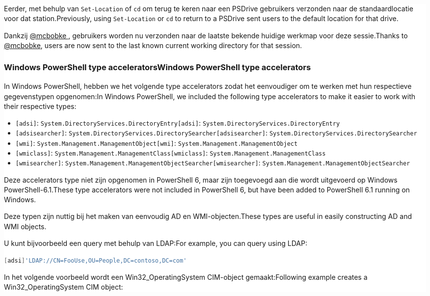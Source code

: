 <span data-ttu-id="9c2b0-258">Eerder, met behulp van `Set-Location` of `cd` om terug te keren naar een PSDrive gebruikers verzonden naar de standaardlocatie voor dat station.</span><span class="sxs-lookup"><span data-stu-id="9c2b0-258">Previously, using `Set-Location` or `cd` to return to a PSDrive sent users to the default location for that drive.</span></span>

<span data-ttu-id="9c2b0-259">Dankzij [ @mcbobke ](https://github.com/mcbobke), gebruikers worden nu verzonden naar de laatste bekende huidige werkmap voor deze sessie.</span><span class="sxs-lookup"><span data-stu-id="9c2b0-259">Thanks to [@mcbobke](https://github.com/mcbobke), users are now sent to the last known current working directory for that session.</span></span>

### <a name="windows-powershell-type-accelerators"></a><span data-ttu-id="9c2b0-260">Windows PowerShell type accelerators</span><span class="sxs-lookup"><span data-stu-id="9c2b0-260">Windows PowerShell type accelerators</span></span>

<span data-ttu-id="9c2b0-261">In Windows PowerShell, hebben we het volgende type accelerators zodat het eenvoudiger om te werken met hun respectieve gegevenstypen opgenomen:</span><span class="sxs-lookup"><span data-stu-id="9c2b0-261">In Windows PowerShell, we included the following type accelerators to make it easier to work with their respective types:</span></span>

- <span data-ttu-id="9c2b0-262">`[adsi]`: `System.DirectoryServices.DirectoryEntry`</span><span class="sxs-lookup"><span data-stu-id="9c2b0-262">`[adsi]`: `System.DirectoryServices.DirectoryEntry`</span></span>
- <span data-ttu-id="9c2b0-263">`[adsisearcher]`: `System.DirectoryServices.DirectorySearcher`</span><span class="sxs-lookup"><span data-stu-id="9c2b0-263">`[adsisearcher]`: `System.DirectoryServices.DirectorySearcher`</span></span>
- <span data-ttu-id="9c2b0-264">`[wmi]`: `System.Management.ManagementObject`</span><span class="sxs-lookup"><span data-stu-id="9c2b0-264">`[wmi]`: `System.Management.ManagementObject`</span></span>
- <span data-ttu-id="9c2b0-265">`[wmiclass]`: `System.Management.ManagementClass`</span><span class="sxs-lookup"><span data-stu-id="9c2b0-265">`[wmiclass]`: `System.Management.ManagementClass`</span></span>
- <span data-ttu-id="9c2b0-266">`[wmisearcher]`: `System.Management.ManagementObjectSearcher`</span><span class="sxs-lookup"><span data-stu-id="9c2b0-266">`[wmisearcher]`: `System.Management.ManagementObjectSearcher`</span></span>

<span data-ttu-id="9c2b0-267">Deze accelerators type niet zijn opgenomen in PowerShell 6, maar zijn toegevoegd aan die wordt uitgevoerd op Windows PowerShell-6.1.</span><span class="sxs-lookup"><span data-stu-id="9c2b0-267">These type accelerators were not included in PowerShell 6, but have been added to PowerShell 6.1 running on Windows.</span></span>

<span data-ttu-id="9c2b0-268">Deze typen zijn nuttig bij het maken van eenvoudig AD en WMI-objecten.</span><span class="sxs-lookup"><span data-stu-id="9c2b0-268">These types are useful in easily constructing AD and WMI objects.</span></span>

<span data-ttu-id="9c2b0-269">U kunt bijvoorbeeld een query met behulp van LDAP:</span><span class="sxs-lookup"><span data-stu-id="9c2b0-269">For example, you can query using LDAP:</span></span>

```powershell
[adsi]'LDAP://CN=FooUse,OU=People,DC=contoso,DC=com'
```

<span data-ttu-id="9c2b0-270">In het volgende voorbeeld wordt een Win32_OperatingSystem CIM-object gemaakt:</span><span class="sxs-lookup"><span data-stu-id="9c2b0-270">Following example creates a Win32_OperatingSystem CIM object:</span></span>


[Experimentele functies]: /powershell/module/Microsoft.PowerShell.Core/About/about_Experimental_Features
[Experimental Features]: /powershell/module/Microsoft.PowerShell.Core/About/about_Experimental_Features